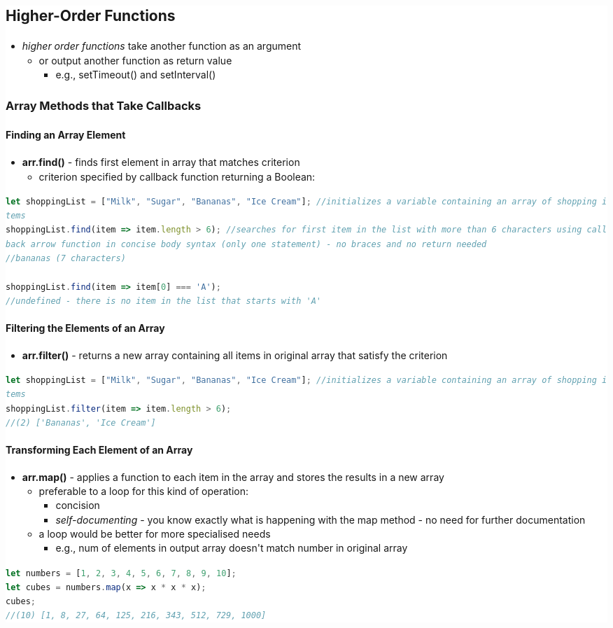 ## Higher-Order Functions

- _higher order functions_ take another function as an argument
  - or output another function as return value
    - e.g., setTimeout() and setInterval()

### Array Methods that Take Callbacks

#### Finding an Array Element

- **arr.find()** - finds first element in array that matches criterion
  - criterion specified by callback function returning a Boolean:

```js
let shoppingList = ["Milk", "Sugar", "Bananas", "Ice Cream"]; //initializes a variable containing an array of shopping items
shoppingList.find(item => item.length > 6); //searches for first item in the list with more than 6 characters using callback arrow function in concise body syntax (only one statement) - no braces and no return needed
//bananas (7 characters)

shoppingList.find(item => item[0] === 'A');
//undefined - there is no item in the list that starts with 'A'
```

#### Filtering the Elements of an Array

- **arr.filter()** - returns a new array containing all items in original array that satisfy the criterion

```js
let shoppingList = ["Milk", "Sugar", "Bananas", "Ice Cream"]; //initializes a variable containing an array of shopping items
shoppingList.filter(item => item.length > 6);
//(2) ['Bananas', 'Ice Cream']
```

#### Transforming Each Element of an Array

- **arr.map()** - applies a function to each item in the array and stores the results in a new array
  - preferable to a loop for this kind of operation:
    - concision
    - _self-documenting_ - you know exactly what is happening with the map method - no need for further documentation
  - a loop would be better for more specialised needs
    - e.g., num of elements in output array doesn't match number in original array

```js
let numbers = [1, 2, 3, 4, 5, 6, 7, 8, 9, 10];
let cubes = numbers.map(x => x * x * x);
cubes;
//(10) [1, 8, 27, 64, 125, 216, 343, 512, 729, 1000]
```
